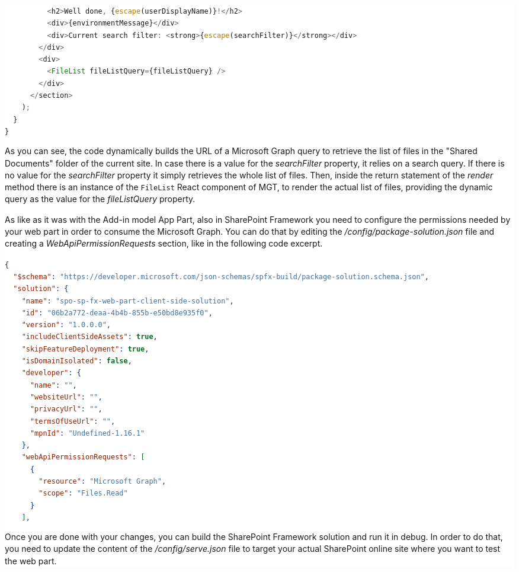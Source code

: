 ```TypeScript
          <h2>Well done, {escape(userDisplayName)}!</h2>
          <div>{environmentMessage}</div>
          <div>Current search filter: <strong>{escape(searchFilter)}</strong></div>
        </div>
        <div>
          <FileList fileListQuery={fileListQuery} />
        </div>
      </section>
    );
  }
}
```

As you can see, the code dynamically builds the URL of a Microsoft Graph query to retrieve the list of files in the "Shared Documents" folder of the current site. In case there is a value for the *searchFilter* property, it relies on a search query. If there is no value for the *searchFilter* property it simply retrieves the whole list of files.
Then, inside the return statement of the *render* method there is an instance of the `FileList` React component of MGT, to render the actual list of files, providing the dynamic query as the value for the *fileListQuery* property.

As like as it was with the Add-in model App Part, also in SharePoint Framework you need to configure the permissions needed by your web part in order to consume the Microsoft Graph. You can do that by editing the */config/package-solution.json* file and creating a *WebApiPermissionRequests* section, like in the following code excerpt.

```JSON
{
  "$schema": "https://developer.microsoft.com/json-schemas/spfx-build/package-solution.schema.json",
  "solution": {
    "name": "spo-sp-fx-web-part-client-side-solution",
    "id": "06b2a772-deaa-4b4b-855b-e50bd8e935f0",
    "version": "1.0.0.0",
    "includeClientSideAssets": true,
    "skipFeatureDeployment": true,
    "isDomainIsolated": false,
    "developer": {
      "name": "",
      "websiteUrl": "",
      "privacyUrl": "",
      "termsOfUseUrl": "",
      "mpnId": "Undefined-1.16.1"
    },
    "webApiPermissionRequests": [
      {
        "resource": "Microsoft Graph",
        "scope": "Files.Read"
      }
    ],
```

Once you are done with your changes, you can build the SharePoint Framework solution and run it in debug. In order to do that, you need to update the content of the */config/serve.json* file to target your actual SharePoint online site where you want to test the web part.
